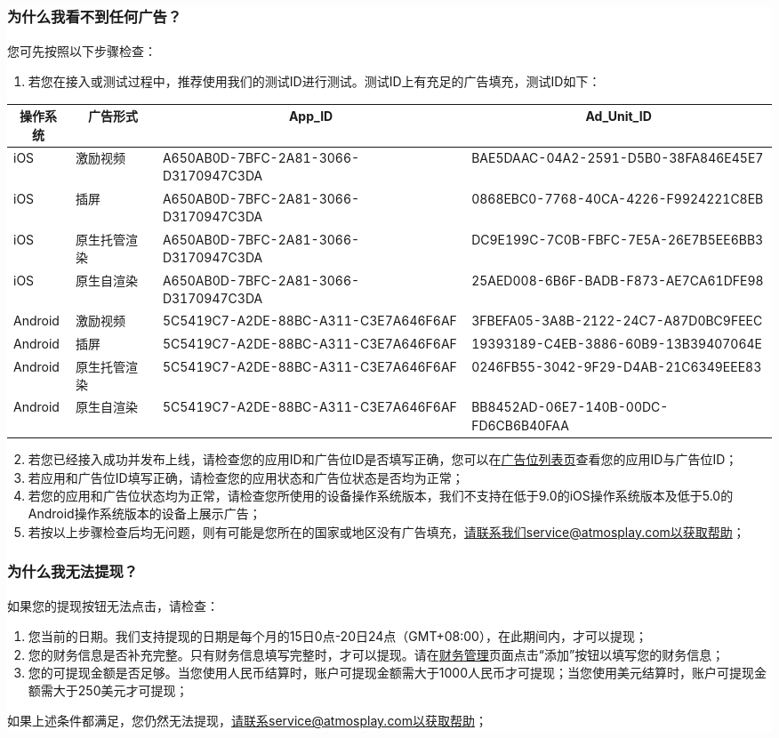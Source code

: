 ### 为什么我看不到任何广告？
您可先按照以下步骤检查：
1. 若您在接入或测试过程中，推荐使用我们的测试ID进行测试。测试ID上有充足的广告填充，测试ID如下：

| 操作系统 | 广告形式 | App_ID | Ad_Unit_ID |
| --- | --- | --- | --- |
| iOS     | 激励视频 | A650AB0D-7BFC-2A81-3066-D3170947C3DA | BAE5DAAC-04A2-2591-D5B0-38FA846E45E7 |
| iOS     | 插屏          | A650AB0D-7BFC-2A81-3066-D3170947C3DA | 0868EBC0-7768-40CA-4226-F9924221C8EB |
| iOS     | 原生托管渲染   | A650AB0D-7BFC-2A81-3066-D3170947C3DA | DC9E199C-7C0B-FBFC-7E5A-26E7B5EE6BB3 |
| iOS     | 原生自渲染     | A650AB0D-7BFC-2A81-3066-D3170947C3DA | 25AED008-6B6F-BADB-F873-AE7CA61DFE98 |
|Android|激励视频|5C5419C7-A2DE-88BC-A311-C3E7A646F6AF|3FBEFA05-3A8B-2122-24C7-A87D0BC9FEEC|
|Android|插屏|5C5419C7-A2DE-88BC-A311-C3E7A646F6AF|19393189-C4EB-3886-60B9-13B39407064E|
|Android|原生托管渲染|5C5419C7-A2DE-88BC-A311-C3E7A646F6AF|0246FB55-3042-9F29-D4AB-21C6349EEE83|
|Android|原生自渲染|5C5419C7-A2DE-88BC-A311-C3E7A646F6AF|BB8452AD-06E7-140B-00DC-FD6CB6B40FAA|

2. 若您已经接入成功并发布上线，请检查您的应用ID和广告位ID是否填写正确，您可以在[广告位列表页](https://sellers.zplayads.com/#/ad/placeList/)查看您的应用ID与广告位ID；
3. 若应用和广告位ID填写正确，请检查您的应用状态和广告位状态是否均为正常；
4. 若您的应用和广告位状态均为正常，请检查您所使用的设备操作系统版本，我们不支持在低于9.0的iOS操作系统版本及低于5.0的Android操作系统版本的设备上展示广告；
5. 若按以上步骤检查后均无问题，则有可能是您所在的国家或地区没有广告填充，请联系我们service@atmosplay.com以获取帮助；
   
### 为什么我无法提现？

如果您的提现按钮无法点击，请检查：
1. 您当前的日期。我们支持提现的日期是每个月的15日0点-20日24点（GMT+08:00），在此期间内，才可以提现；
2. 您的财务信息是否补充完整。只有财务信息填写完整时，才可以提现。请在[财务管理](https://sellers.zplayads.com/#/finance/financeList/)页面点击“添加”按钮以填写您的财务信息；
3. 您的可提现金额是否足够。当您使用人民币结算时，账户可提现金额需大于1000人民币才可提现；当您使用美元结算时，账户可提现金额需大于250美元才可提现；

如果上述条件都满足，您仍然无法提现，请联系service@atmosplay.com以获取帮助；